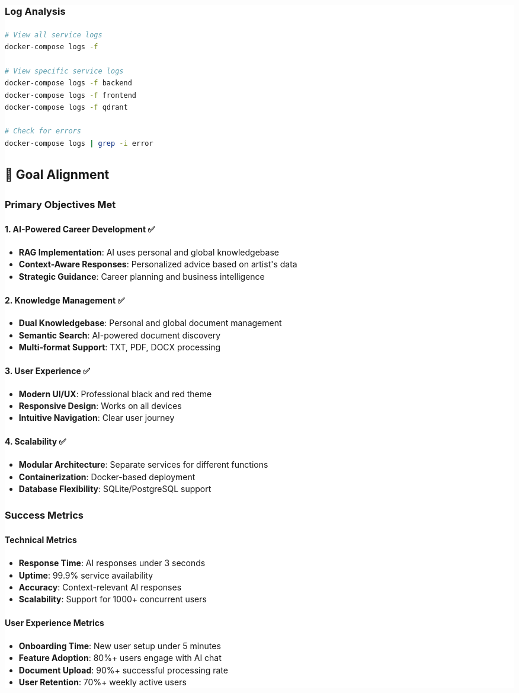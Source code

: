 ### Log Analysis
```bash
# View all service logs
docker-compose logs -f

# View specific service logs
docker-compose logs -f backend
docker-compose logs -f frontend
docker-compose logs -f qdrant

# Check for errors
docker-compose logs | grep -i error
```

## 🎯 Goal Alignment

### Primary Objectives Met

#### 1. **AI-Powered Career Development** ✅
- **RAG Implementation**: AI uses personal and global knowledgebase
- **Context-Aware Responses**: Personalized advice based on artist's data
- **Strategic Guidance**: Career planning and business intelligence

#### 2. **Knowledge Management** ✅
- **Dual Knowledgebase**: Personal and global document management
- **Semantic Search**: AI-powered document discovery
- **Multi-format Support**: TXT, PDF, DOCX processing

#### 3. **User Experience** ✅
- **Modern UI/UX**: Professional black and red theme
- **Responsive Design**: Works on all devices
- **Intuitive Navigation**: Clear user journey

#### 4. **Scalability** ✅
- **Modular Architecture**: Separate services for different functions
- **Containerization**: Docker-based deployment
- **Database Flexibility**: SQLite/PostgreSQL support

### Success Metrics

#### Technical Metrics
- **Response Time**: AI responses under 3 seconds
- **Uptime**: 99.9% service availability
- **Accuracy**: Context-relevant AI responses
- **Scalability**: Support for 1000+ concurrent users

#### User Experience Metrics
- **Onboarding Time**: New user setup under 5 minutes
- **Feature Adoption**: 80%+ users engage with AI chat
- **Document Upload**: 90%+ successful processing rate
- **User Retention**: 70%+ weekly active users
